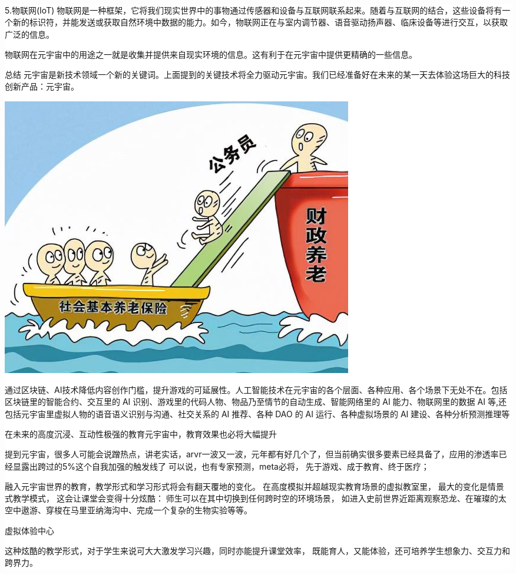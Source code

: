 5.物联网(IoT)
物联网是一种框架，它将我们现实世界中的事物通过传感器和设备与互联网联系起来。随着与互联网的结合，这些设备将有一个新的标识符，并能发送或获取自然环境中数据的能力。如今，物联网正在与室内调节器、语音驱动扬声器、临床设备等进行交互，以获取广泛的信息。

物联网在元宇宙中的用途之一就是收集并提供来自现实环境的信息。这有利于在元宇宙中提供更精确的一些信息。

总结
元宇宙是新技术领域一个新的关键词。上面提到的关键技术将全力驱动元宇宙。我们已经准备好在未来的某一天去体验这场巨大的科技创新产品：元宇宙。

![20220621085534](https://raw.githubusercontent.com/exlimit/mdnotes/main/imgs/20220621085534.png)

通过区块链、AI技术降低内容创作门槛，提升游戏的可延展性。人工智能技术在元宇宙的各个层面、各种应用、各个场景下无处不在。包括区块链里的智能合约、交互里的 AI 识别、游戏里的代码人物、物品乃至情节的自动生成、智能网络里的 AI 能力、物联网里的数据 AI 等,还包括元宇宙里虚拟人物的语音语义识别与沟通、社交关系的 AI 推荐、各种 DAO 的 AI 运行、各种虚拟场景的 AI 建设、各种分析预测推理等

在未来的高度沉浸、互动性极强的教育元宇宙中，教育效果也必将大幅提升

提到元宇宙，很多人可能会说蹭热点，讲老实话，arvr一波又一波，元年都有好几个了，但当前确实很多要素已经具备了，应用的渗透率已经显露出跨过的5%这个自我加强的触发线了
可以说，也有专家预测，meta必将，
先于游戏、成于教育、终于医疗；

融入元宇宙世界的教育，教学形式和学习形式将会有翻天覆地的变化。
在高度模拟并超越现实教育场景的虚拟教室里，
最大的变化是情景式教学模式，
这会让课堂会变得十分炫酷：
师生可以在其中切换到任何跨时空的环境场景，
如进入史前世界近距离观察恐龙、在璀璨的太空中遨游、穿梭在马里亚纳海沟中、完成一个复杂的生物实验等等。

虚拟体验中心

这种炫酷的教学形式，对于学生来说可大大激发学习兴趣，同时亦能提升课堂效率，
既能育人，又能体验，还可培养学生想象力、交互力和跨界力。
